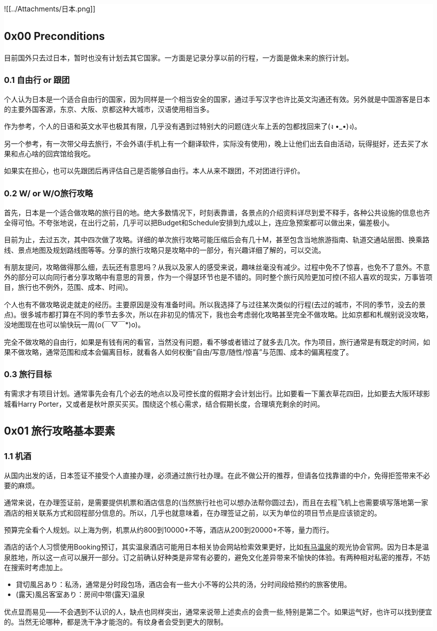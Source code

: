 ![[../Attachments/日本.png]]

## 0x00 Preconditions

目前国外只去过日本，暂时也没有计划去其它国家。一方面是记录分享以前的行程，一方面是做未来的旅行计划。

### 0.1 自由行 or 跟团

个人认为日本是一个适合自由行的国家，因为同样是一个相当安全的国家，通过手写汉字也许比英文沟通还有效。另外就是中国游客是日本的主要外国客源，东京、大阪、京都这种大城市，汉语使用相当多。

作为参考，个人的日语和英文水平也极其有限，几乎没有遇到过特别大的问题(连火车上丢的包都找回来了(ง •_•)ง)。

另一个参考，有一次带父母去旅行，不会外语(手机上有一个翻译软件，实际没有使用)，晚上让他们出去自由活动，玩得挺好，还去买了水果和点心啥的回宾馆给我吃。

如果实在担心，也可以先跟团后再评估自己是否能够自由行。本人从来不跟团，不对团进行评价。

### 0.2  W/ or W/O旅行攻略

首先，日本是一个适合做攻略的旅行目的地。绝大多数情况下，时刻表靠谱，各景点的介绍资料详尽到爱不释手，各种公共设施的信息也齐全得可怕。不夸张地说，在出行之前，几乎可以把Budget和Schedule安排到九成以上，连应急预案都可以做出来，偏差极小。

目前为止，去过五次，其中四次做了攻略。详细的单次旅行攻略可能压缩后会有几十M，甚至包含当地旅游指南、轨道交通站层图、换乘路线、景点地图及规划路线图等等。分享的旅行攻略只是攻略中的一部分，有兴趣详细了解的，可以交流。

有朋友提问，攻略做得那么细，去玩还有意思吗？从我以及家人的感受来说，趣味丝毫没有减少。过程中免不了惊喜，也免不了意外。不意外的部分可以向同行者分享攻略中有意思的背景，作为一个得瑟环节也是不错的。同时整个旅行风险更加可控(不招人喜欢的现实，万事皆项目，旅行也不例外，范围、成本、时间)。

个人也有不做攻略说走就走的经历。主要原因是没有准备时间。所以我选择了与过往某次类似的行程(去过的城市，不同的季节，没去的景点)。很多城市都打算在不同的季节去多次，所以在非初见的情况下，我也会考虑弱化攻略甚至完全不做攻略。比如京都和札幌别说没攻略，没地图现在也可以愉快玩一周(o(￣▽￣*)o)。

完全不做攻略的自由行，如果是有钱有闲的看官，当然没有问题，看不够或者错过了就多去几次。作为项目，旅行通常是有既定的时间，如果不做攻略，通常范围和成本会偏离目标，就看各人如何权衡“自由/写意/随性/惊喜”与范围、成本的偏离程度了。

### 0.3 旅行目标

有需求才有项目计划。通常事先会有几个必去的地点以及可控长度的假期才会计划出行。比如要看一下薰衣草花四田，比如要去大阪环球影城看Harry Porter，又或者是秋叶原买买买。围绕这个核心需求，结合假期长度，合理填充剩余的时间。

## 0x01 旅行攻略基本要素

### 1.1 机酒

从国内出发的话，日本签证不接受个人直接办理，必须通过旅行社办理。在此不做公开的推荐，但请各位找靠谱的中介，免得拒签带来不必要的麻烦。

通常来说，在办理签证前，是需要提供机票和酒店信息的(当然旅行社也可以想办法帮你圆过去)，而且在去程飞机上也需要填写落地第一家酒店的相关联系方式和回程部分信息的。所以，几乎也就意味着，在办理签证之前，以天为单位的项目节点是应该锁定的。

预算完全看个人规划。以上海为例，机票从约800到10000+不等，酒店从200到20000+不等，量力而行。

酒店的话个人习惯使用Booking预订，其实温泉酒店可能用日本相关协会网站检索效果更好，比如[有马温泉](http://www.arima-onsen.com/inn.html)的观光协会官网。因为日本是温泉胜地，所以这一点可以展开一部分。订之前确认好种类是非常有必要的，避免文化差异带来不愉快的体验。有两种相对私密的推荐，不妨在搜索时考虑加上。

* 貸切風呂あり：私汤，通常是分时段包场，酒店会有一些大小不等的公共的汤，分时间段给预约的旅客使用。
* (露天)風呂客室あり：房间中带(露天)温泉

优点显而易见——不会遇到不认识的人，缺点也同样突出，通常来说带上述卖点的会贵一些,特别是第二个。如果运气好，也许可以找到便宜的。当然无论哪种，都是洗干净才能泡的。有纹身者会受到更大的限制。
